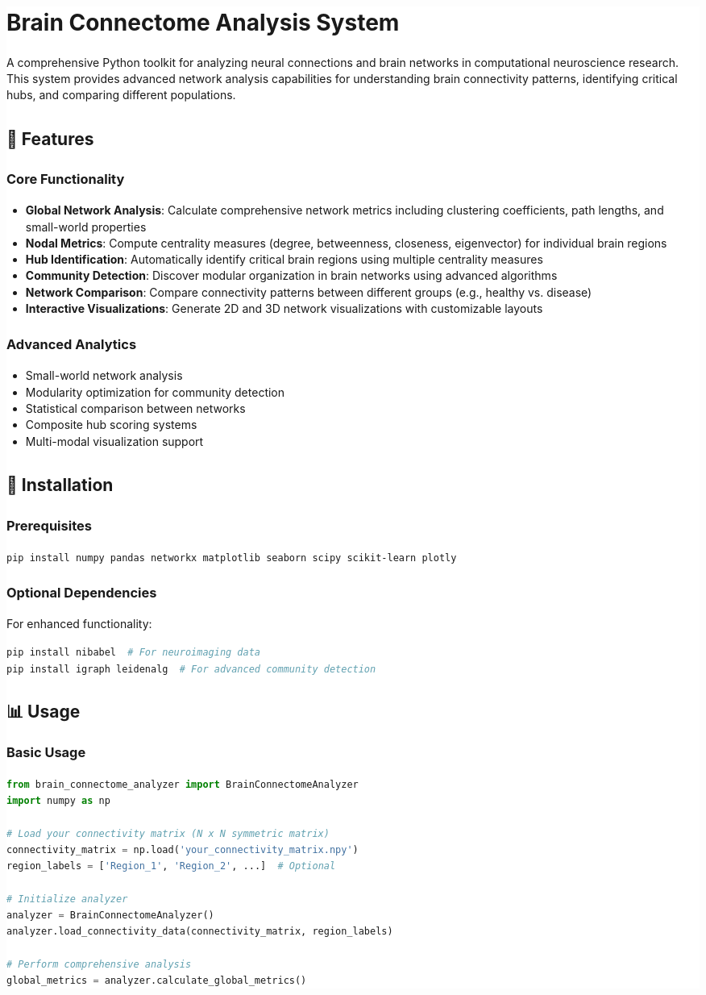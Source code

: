 # Brain Connectome Analysis System

A comprehensive Python toolkit for analyzing neural connections and brain networks in computational neuroscience research. This system provides advanced network analysis capabilities for understanding brain connectivity patterns, identifying critical hubs, and comparing different populations.

## 🧠 Features

### Core Functionality
- **Global Network Analysis**: Calculate comprehensive network metrics including clustering coefficients, path lengths, and small-world properties
- **Nodal Metrics**: Compute centrality measures (degree, betweenness, closeness, eigenvector) for individual brain regions
- **Hub Identification**: Automatically identify critical brain regions using multiple centrality measures
- **Community Detection**: Discover modular organization in brain networks using advanced algorithms
- **Network Comparison**: Compare connectivity patterns between different groups (e.g., healthy vs. disease)
- **Interactive Visualizations**: Generate 2D and 3D network visualizations with customizable layouts

### Advanced Analytics
- Small-world network analysis
- Modularity optimization for community detection
- Statistical comparison between networks
- Composite hub scoring systems
- Multi-modal visualization support

## 🚀 Installation

### Prerequisites
```bash
pip install numpy pandas networkx matplotlib seaborn scipy scikit-learn plotly
```

### Optional Dependencies
For enhanced functionality:
```bash
pip install nibabel  # For neuroimaging data
pip install igraph leidenalg  # For advanced community detection
```

## 📊 Usage

### Basic Usage

```python
from brain_connectome_analyzer import BrainConnectomeAnalyzer
import numpy as np

# Load your connectivity matrix (N x N symmetric matrix)
connectivity_matrix = np.load('your_connectivity_matrix.npy')
region_labels = ['Region_1', 'Region_2', ...]  # Optional

# Initialize analyzer
analyzer = BrainConnectomeAnalyzer()
analyzer.load_connectivity_data(connectivity_matrix, region_labels)

# Perform comprehensive analysis
global_metrics = analyzer.calculate_global_metrics()
```